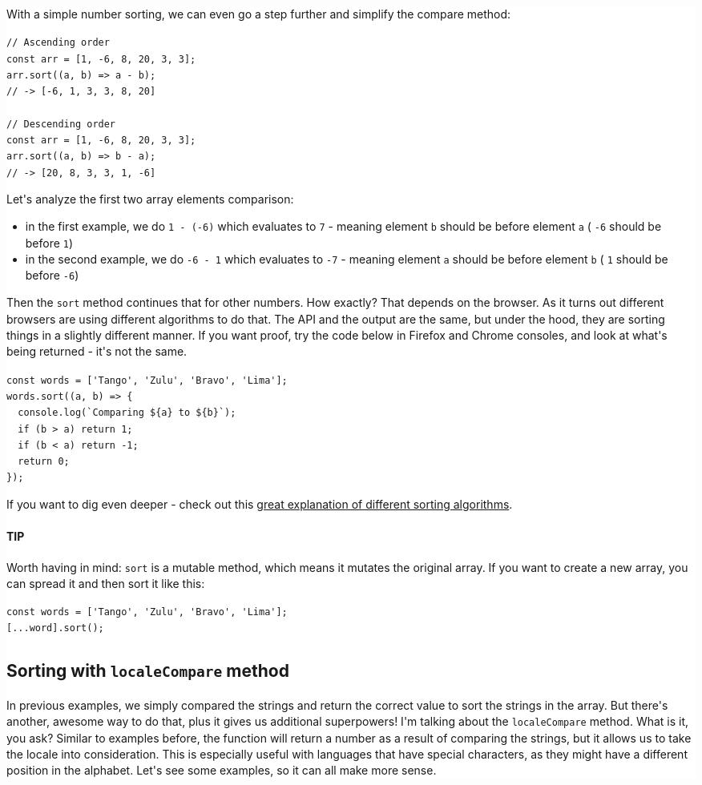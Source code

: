 With a simple number sorting, we can even go a step further and simplify the compare method:

```tsx
// Ascending order
const arr = [1, -6, 8, 20, 3, 3];
arr.sort((a, b) => a - b);
// -> [-6, 1, 3, 3, 8, 20]

// Descending order
const arr = [1, -6, 8, 20, 3, 3];
arr.sort((a, b) => b - a);
// -> [20, 8, 3, 3, 1, -6]
```

Let's analyze the first two array elements comparison:

- in the first example, we do `1 - (-6)` which evaluates to `7` - meaning element `b` should be before element `a` ( `-6` should be before `1`)
- in the second example, we do `-6 - 1` which evaluates to `-7` - meaning element `a` should be before element `b` ( `1` should be before `-6`)

Then the `sort` method continues that for other numbers. How exactly? That depends on the browser. As it turns out different browsers are using different algorithms to do that. The API and the output are the same, but under the hood, they are sorting things in a slightly different manner. If you want proof, try the code below in Firefox and Chrome consoles, and look at what's being returned - it's not the same.

```tsx
const words = ['Tango', 'Zulu', 'Bravo', 'Lima'];
words.sort((a, b) => {
  console.log(`Comparing ${a} to ${b}`);
  if (b > a) return 1;
  if (b < a) return -1;
  return 0;
});
```

If you want to dig even deeper - check out this [great explanation of different sorting algorithms](https://khan4019.github.io/front-end-Interview-Questions/sort.html).

#### TIP

Worth having in mind: `sort` is a mutable method, which means it mutates the original array. If you want to create a new array, you can spread it and then sort it like this:

```tsx
const words = ['Tango', 'Zulu', 'Bravo', 'Lima'];
[...word].sort();
```

## Sorting with `localeCompare` method

In previous examples, we simply compared the strings and return the correct value to sort the strings in the array. But there's another, awesome way to do that, plus it gives us additional superpowers! I'm talking about the `localeCompare` method. What is it, you ask? Similar to examples before, the function will return a number as a result of comparing the strings, but it allows us to take the locale into consideration. This is especially useful with languages that have special characters, as they might have a different position in the alphabet. Let's see some examples, so it can all make more sense.
